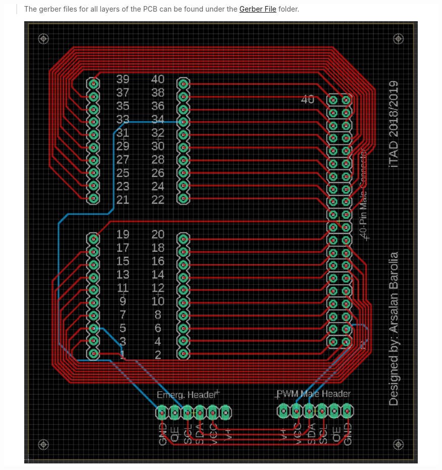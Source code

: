 > The gerber files for all layers of the PCB can be found under the [Gerber File](/files/CAMOutputs/GerberFiles/) folder.

<figure align='center'>
 <img src= "images/internalwiring.png" alt="Figure 3: Finalized board layout along with its physical connections">
</figure>
